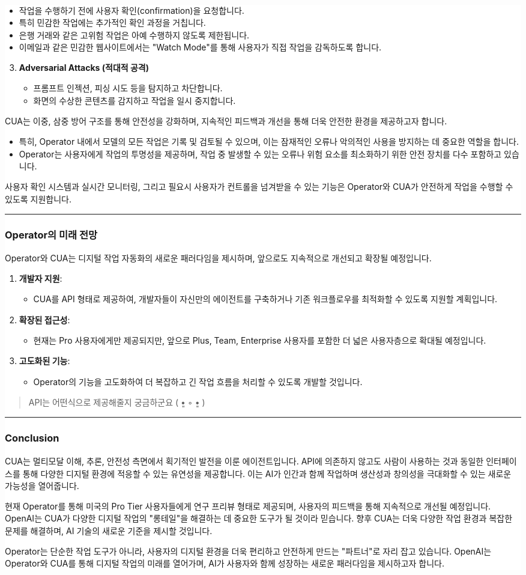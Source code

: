    * 작업을 수행하기 전에 사용자 확인(confirmation)을 요청합니다.
   * 특히 민감한 작업에는 추가적인 확인 과정을 거칩니다.
   * 은행 거래와 같은 고위험 작업은 아예 수행하지 않도록 제한됩니다.
   * 이메일과 같은 민감한 웹사이트에서는 "Watch Mode"를 통해 사용자가 직접 작업을 감독하도록 합니다.
3. **Adversarial Attacks (적대적 공격)**
   
   * 프롬프트 인젝션, 피싱 시도 등을 탐지하고 차단합니다.
   * 화면의 수상한 콘텐츠를 감지하고 작업을 일시 중지합니다.

CUA는 이중, 삼중 방어 구조를 통해 안전성을 강화하며, 지속적인 피드백과 개선을 통해 더욱 안전한 환경을 제공하고자 합니다.

* 특히, Operator 내에서 모델의 모든 작업은 기록 및 검토될 수 있으며, 이는 잠재적인 오류나 악의적인 사용을 방지하는 데 중요한 역할을 합니다.
* Operator는 사용자에게 작업의 투명성을 제공하며, 작업 중 발생할 수 있는 오류나 위험 요소를 최소화하기 위한 안전 장치를 다수 포함하고 있습니다.

사용자 확인 시스템과 실시간 모니터링, 그리고 필요시 사용자가 컨트롤을 넘겨받을 수 있는 기능은 Operator와 CUA가 안전하게 작업을 수행할 수 있도록 지원합니다.

---

### Operator의 미래 전망

Operator와 CUA는 디지털 작업 자동화의 새로운 패러다임을 제시하며, 앞으로도 지속적으로 개선되고 확장될 예정입니다.

1. **개발자 지원**:
   
   * CUA를 API 형태로 제공하여, 개발자들이 자신만의 에이전트를 구축하거나 기존 워크플로우를 최적화할 수 있도록 지원할 계획입니다.
2. **확장된 접근성**:
   
   * 현재는 Pro 사용자에게만 제공되지만, 앞으로 Plus, Team, Enterprise 사용자를 포함한 더 넓은 사용자층으로 확대될 예정입니다.
3. **고도화된 기능**:
   
   * Operator의 기능을 고도화하여 더 복잡하고 긴 작업 흐름을 처리할 수 있도록 개발할 것입니다.

> API는 어떤식으로 제공해줄지 궁금하군요 ( •͈ ◦ •͈ )

---

### Conclusion

CUA는 멀티모달 이해, 추론, 안전성 측면에서 획기적인 발전을 이룬 에이전트입니다. API에 의존하지 않고도 사람이 사용하는 것과 동일한 인터페이스를 통해 다양한 디지털 환경에 적응할 수 있는 유연성을 제공합니다. 이는 AI가 인간과 함께 작업하며 생산성과 창의성을 극대화할 수 있는 새로운 가능성을 열어줍니다.

현재 Operator를 통해 미국의 Pro Tier 사용자들에게 연구 프리뷰 형태로 제공되며, 사용자의 피드백을 통해 지속적으로 개선될 예정입니다. OpenAI는 CUA가 다양한 디지털 작업의 "롱테일"을 해결하는 데 중요한 도구가 될 것이라 믿습니다. 향후 CUA는 더욱 다양한 작업 환경과 복잡한 문제를 해결하며, AI 기술의 새로운 기준을 제시할 것입니다.

Operator는 단순한 작업 도구가 아니라, 사용자의 디지털 환경을 더욱 편리하고 안전하게 만드는 "파트너"로 자리 잡고 있습니다. OpenAI는 Operator와 CUA를 통해 디지털 작업의 미래를 열어가며, AI가 사용자와 함께 성장하는 새로운 패러다임을 제시하고자 합니다.

